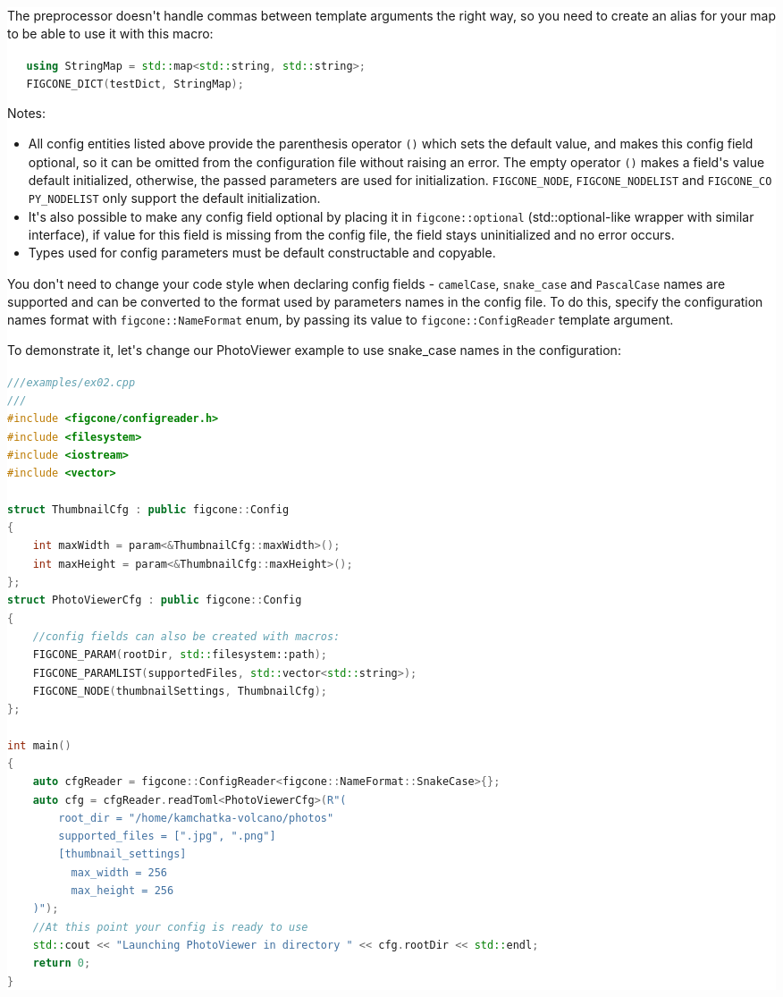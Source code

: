 The preprocessor doesn't handle commas between template arguments the right way, so you need to create an alias for your map to be able to use it with this macro:
 ```c++
    using StringMap = std::map<std::string, std::string>;
    FIGCONE_DICT(testDict, StringMap);
 ```

Notes:
* All config entities listed above provide the parenthesis operator `()` which sets the default value, and makes this config field optional, so it can be omitted from the configuration file without raising an error. The empty operator `()` makes a field's value default initialized, otherwise, the passed parameters are used for initialization. `FIGCONE_NODE`, `FIGCONE_NODELIST` and  `FIGCONE_COPY_NODELIST` only support the default initialization.
* It's also possible to make any config field optional by placing it in `figcone::optional` (std::optional-like wrapper with similar interface), if value for this field is missing from the config file, the field stays uninitialized and no error occurs.
* Types used for config parameters must be default constructable and copyable.  


You don't need to change your code style when declaring config fields - `camelCase`, `snake_case` and `PascalCase` names are supported and can be converted to the format used by parameters names in the config file. To do this, specify the configuration names format with `figcone::NameFormat` enum, by passing its value to `figcone::ConfigReader` template argument.

To demonstrate it, let's change our PhotoViewer example to use snake_case names in the configuration:

```C++
///examples/ex02.cpp
///
#include <figcone/configreader.h>
#include <filesystem>
#include <iostream>
#include <vector>

struct ThumbnailCfg : public figcone::Config
{
    int maxWidth = param<&ThumbnailCfg::maxWidth>();
    int maxHeight = param<&ThumbnailCfg::maxHeight>();
};
struct PhotoViewerCfg : public figcone::Config
{
    //config fields can also be created with macros:
    FIGCONE_PARAM(rootDir, std::filesystem::path);
    FIGCONE_PARAMLIST(supportedFiles, std::vector<std::string>);
    FIGCONE_NODE(thumbnailSettings, ThumbnailCfg);
};

int main()
{
    auto cfgReader = figcone::ConfigReader<figcone::NameFormat::SnakeCase>{};
    auto cfg = cfgReader.readToml<PhotoViewerCfg>(R"(
        root_dir = "/home/kamchatka-volcano/photos"
        supported_files = [".jpg", ".png"]
        [thumbnail_settings]
          max_width = 256
          max_height = 256
    )");
    //At this point your config is ready to use
    std::cout << "Launching PhotoViewer in directory " << cfg.rootDir << std::endl;
    return 0;
}
```
